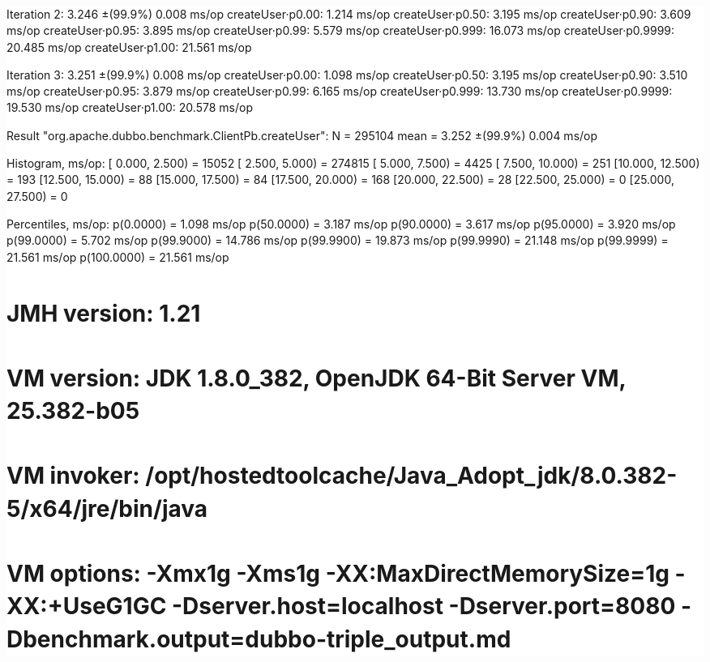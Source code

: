 Iteration   2: 3.246 ±(99.9%) 0.008 ms/op
                 createUser·p0.00:   1.214 ms/op
                 createUser·p0.50:   3.195 ms/op
                 createUser·p0.90:   3.609 ms/op
                 createUser·p0.95:   3.895 ms/op
                 createUser·p0.99:   5.579 ms/op
                 createUser·p0.999:  16.073 ms/op
                 createUser·p0.9999: 20.485 ms/op
                 createUser·p1.00:   21.561 ms/op

Iteration   3: 3.251 ±(99.9%) 0.008 ms/op
                 createUser·p0.00:   1.098 ms/op
                 createUser·p0.50:   3.195 ms/op
                 createUser·p0.90:   3.510 ms/op
                 createUser·p0.95:   3.879 ms/op
                 createUser·p0.99:   6.165 ms/op
                 createUser·p0.999:  13.730 ms/op
                 createUser·p0.9999: 19.530 ms/op
                 createUser·p1.00:   20.578 ms/op



Result "org.apache.dubbo.benchmark.ClientPb.createUser":
  N = 295104
  mean =      3.252 ±(99.9%) 0.004 ms/op

  Histogram, ms/op:
    [ 0.000,  2.500) = 15052 
    [ 2.500,  5.000) = 274815 
    [ 5.000,  7.500) = 4425 
    [ 7.500, 10.000) = 251 
    [10.000, 12.500) = 193 
    [12.500, 15.000) = 88 
    [15.000, 17.500) = 84 
    [17.500, 20.000) = 168 
    [20.000, 22.500) = 28 
    [22.500, 25.000) = 0 
    [25.000, 27.500) = 0 

  Percentiles, ms/op:
      p(0.0000) =      1.098 ms/op
     p(50.0000) =      3.187 ms/op
     p(90.0000) =      3.617 ms/op
     p(95.0000) =      3.920 ms/op
     p(99.0000) =      5.702 ms/op
     p(99.9000) =     14.786 ms/op
     p(99.9900) =     19.873 ms/op
     p(99.9990) =     21.148 ms/op
     p(99.9999) =     21.561 ms/op
    p(100.0000) =     21.561 ms/op


# JMH version: 1.21
# VM version: JDK 1.8.0_382, OpenJDK 64-Bit Server VM, 25.382-b05
# VM invoker: /opt/hostedtoolcache/Java_Adopt_jdk/8.0.382-5/x64/jre/bin/java
# VM options: -Xmx1g -Xms1g -XX:MaxDirectMemorySize=1g -XX:+UseG1GC -Dserver.host=localhost -Dserver.port=8080 -Dbenchmark.output=dubbo-triple_output.md